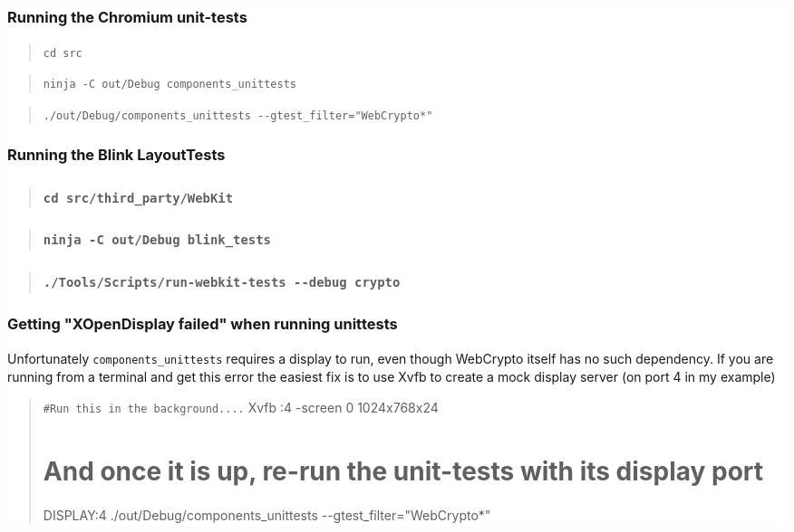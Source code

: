 ### Running the Chromium unit-tests

> `cd src`

> `ninja -C out/Debug components_unittests`

> `./out/Debug/components_unittests --gtest_filter="WebCrypto*"`

### Running the Blink LayoutTests

> ### `cd src/third_party/WebKit`

> ### `ninja -C out/Debug blink_tests`

> ### `./Tools/Scripts/run-webkit-tests --debug crypto`

### Getting "XOpenDisplay failed" when running unittests

Unfortunately `components_unittests` requires a display to run, even though
WebCrypto itself has no such dependency. If you are running from a terminal and
get this error the easiest fix is to use Xvfb to create a mock display server
(on port 4 in my example)

> `#Run this in the background....`
> Xvfb :4 -screen 0 1024x768x24
> # And once it is up, re-run the unit-tests with its display port
> DISPLAY:4 ./out/Debug/components_unittests --gtest_filter="WebCrypto\*"